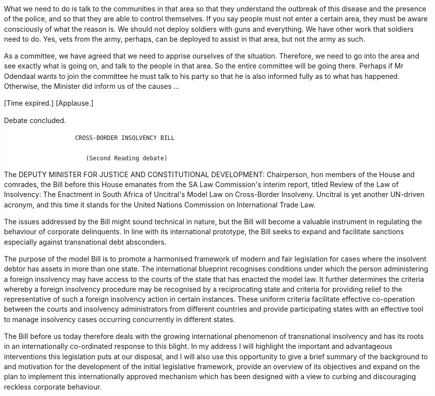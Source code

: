 What we need to do is talk to the communities in that area so that they
understand the outbreak of this disease and the presence of the police, and
so that they are able to control themselves. If you say people must not
enter a certain area, they must be aware consciously of what the reason is.
We should not deploy soldiers with guns and everything. We have other work
that soldiers need to do. Yes, vets from the army, perhaps, can be deployed
to assist in that area, but not the army as such.

As a committee, we have agreed that we need to apprise ourselves of the
situation. Therefore, we need to go into the area and see exactly what is
going on, and talk to the people in that area. So the entire committee will
be going there. Perhaps if Mr Odendaal wants to join the committee he must
talk to his party so that he is also informed fully as to what has
happened. Otherwise, the Minister did inform us of the causes ...

[Time expired.] [Applause.]

Debate concluded.

                        CROSS-BORDER INSOLVENCY BILL

                           (Second Reading debate)

The DEPUTY MINISTER FOR JUSTICE AND CONSTITUTIONAL DEVELOPMENT:
Chairperson, hon members of the House and comrades, the Bill before this
House emanates from the SA Law Commission's interim report, titled Review
of the Law of Insolvency: The Enactment in South Africa of Uncitral's Model
Law on Cross-Border Insolveny. Uncitral is yet another UN-driven acronym,
and this time it stands for the United Nations Commission on International
Trade Law.

The issues addressed by the Bill might sound technical in nature, but the
Bill will become a valuable instrument in regulating the behaviour of
corporate delinquents. In line with its international prototype, the Bill
seeks to expand and facilitate sanctions especially against transnational
debt absconders.

The purpose of the model Bill is to promote a harmonised framework of
modern and fair legislation for cases where the insolvent debtor has assets
in more than one state. The international blueprint recognises conditions
under which the person administering a foreign insolvency may have access
to the courts of the state that has enacted the model law. It further
determines the criteria whereby a foreign insolvency procedure may be
recognised by a reciprocating state and criteria for providing relief to
the representative of such a foreign insolvency action in certain
instances. These uniform criteria facilitate effective co-operation between
the courts and insolvency administrators from different countries and
provide participating states with an effective tool to manage insolvency
cases occurring concurrently in different states.

The Bill before us today therefore deals with the growing international
phenomenon of transnational insolvency and has its roots in an
internationally co-ordinated response to this blight. In my address I will
highlight the important and advantageous interventions this legislation
puts at our disposal, and I will also use this opportunity to give a brief
summary of the background to and motivation for the development of the
initial legislative framework, provide an overview of its objectives and
expand on the plan to implement this internationally approved mechanism
which has been designed with a view to curbing and discouraging reckless
corporate behaviour.
